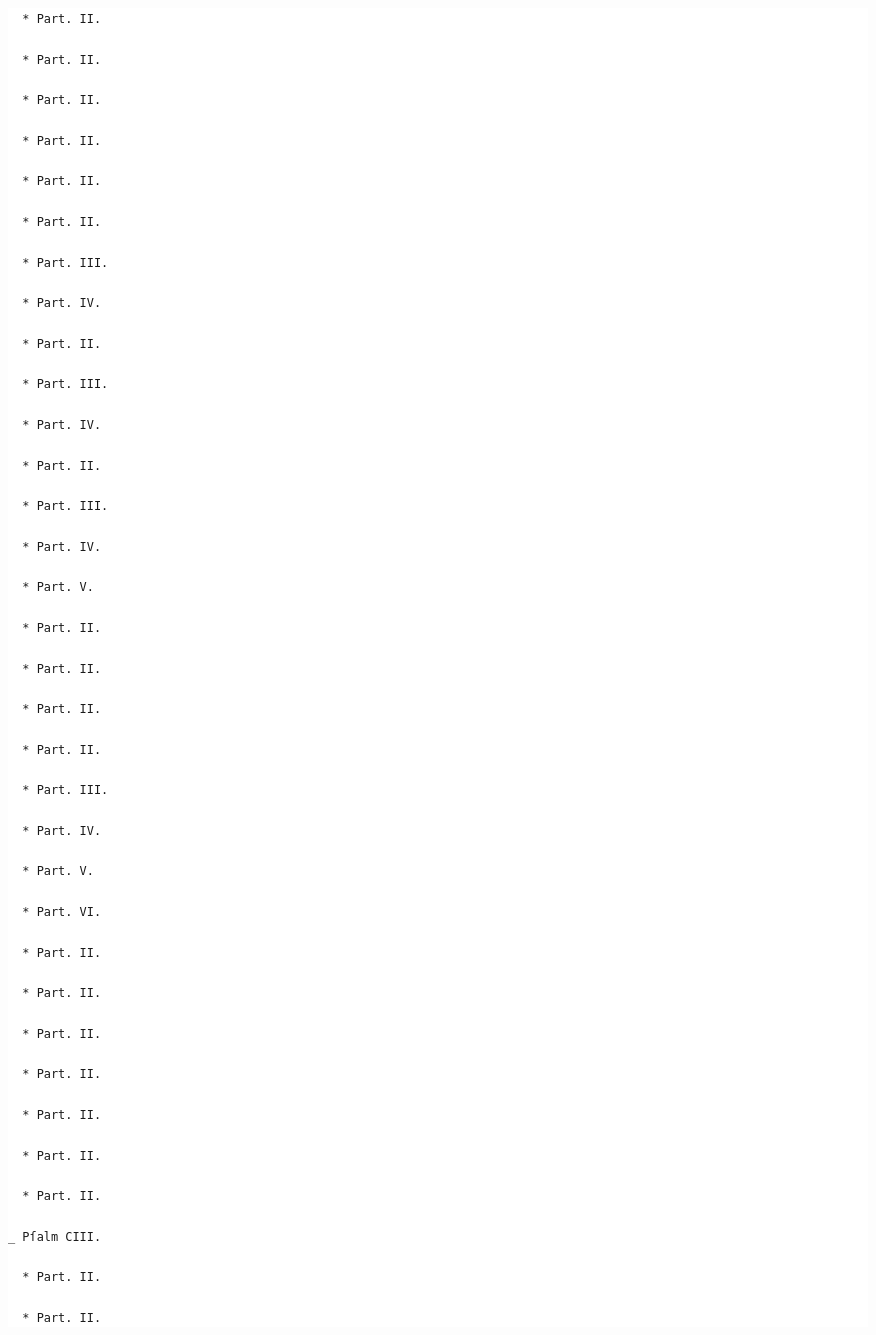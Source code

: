       * Part. II.

      * Part. II.

      * Part. II.

      * Part. II.

      * Part. II.

      * Part. II.

      * Part. III.

      * Part. IV.

      * Part. II.

      * Part. III.

      * Part. IV.

      * Part. II.

      * Part. III.

      * Part. IV.

      * Part. V.

      * Part. II.

      * Part. II.

      * Part. II.

      * Part. II.

      * Part. III.

      * Part. IV.

      * Part. V.

      * Part. VI.

      * Part. II.

      * Part. II.

      * Part. II.

      * Part. II.

      * Part. II.

      * Part. II.

      * Part. II.

    _ Pſalm CIII.

      * Part. II.

      * Part. II.

